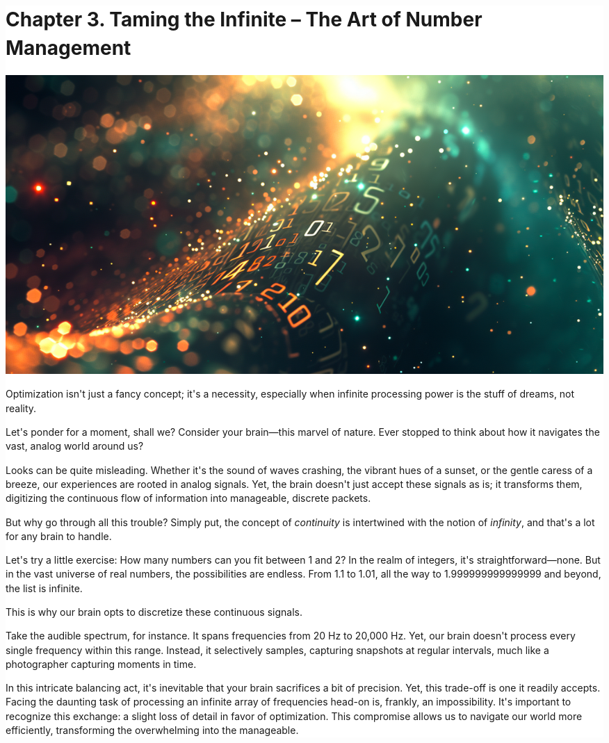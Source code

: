# Chapter 3. Taming the Infinite – The Art of Number Management

![infinite-numbers.png](images%2Finfinite-numbers.png)

Optimization isn't just a fancy concept; it's a necessity, especially when infinite processing power is the stuff of dreams, not reality.

Let's ponder for a moment, shall we? Consider your brain—this marvel of nature. Ever stopped to think about how it navigates the vast, analog world around us?

Looks can be quite misleading. Whether it's the sound of waves crashing, the vibrant hues of a sunset, or the gentle caress of a breeze, our experiences are rooted in analog signals. Yet, the brain doesn't just accept these signals as is; it transforms them, digitizing the continuous flow of information into manageable, discrete packets.

But why go through all this trouble? Simply put, the concept of _continuity_ is intertwined with the notion of _infinity_, and that's a lot for any brain to handle.

Let's try a little exercise: How many numbers can you fit between 1 and 2? In the realm of integers, it's straightforward—none. But in the vast universe of real numbers, the possibilities are endless. From 1.1 to 1.01, all the way to 1.999999999999999 and beyond, the list is infinite.

This is why our brain opts to discretize these continuous signals. 

Take the audible spectrum, for instance. It spans frequencies from 20 Hz to 20,000 Hz. Yet, our brain doesn't process every single frequency within this range. Instead, it selectively samples, capturing snapshots at regular intervals, much like a photographer capturing moments in time.

In this intricate balancing act, it's inevitable that your brain sacrifices a bit of precision. Yet, this trade-off is one it readily accepts. Facing the daunting task of processing an infinite array of frequencies head-on is, frankly, an impossibility. It's important to recognize this exchange: a slight loss of detail in favor of optimization. This compromise allows us to navigate our world more efficiently, transforming the overwhelming into the manageable.

